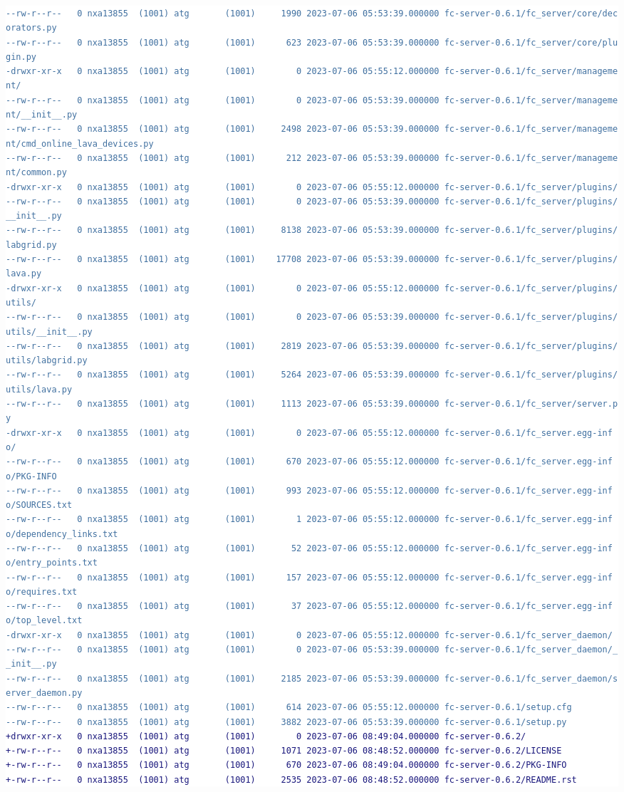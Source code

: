 ```diff
--rw-r--r--   0 nxa13855  (1001) atg       (1001)     1990 2023-07-06 05:53:39.000000 fc-server-0.6.1/fc_server/core/decorators.py
--rw-r--r--   0 nxa13855  (1001) atg       (1001)      623 2023-07-06 05:53:39.000000 fc-server-0.6.1/fc_server/core/plugin.py
-drwxr-xr-x   0 nxa13855  (1001) atg       (1001)        0 2023-07-06 05:55:12.000000 fc-server-0.6.1/fc_server/management/
--rw-r--r--   0 nxa13855  (1001) atg       (1001)        0 2023-07-06 05:53:39.000000 fc-server-0.6.1/fc_server/management/__init__.py
--rw-r--r--   0 nxa13855  (1001) atg       (1001)     2498 2023-07-06 05:53:39.000000 fc-server-0.6.1/fc_server/management/cmd_online_lava_devices.py
--rw-r--r--   0 nxa13855  (1001) atg       (1001)      212 2023-07-06 05:53:39.000000 fc-server-0.6.1/fc_server/management/common.py
-drwxr-xr-x   0 nxa13855  (1001) atg       (1001)        0 2023-07-06 05:55:12.000000 fc-server-0.6.1/fc_server/plugins/
--rw-r--r--   0 nxa13855  (1001) atg       (1001)        0 2023-07-06 05:53:39.000000 fc-server-0.6.1/fc_server/plugins/__init__.py
--rw-r--r--   0 nxa13855  (1001) atg       (1001)     8138 2023-07-06 05:53:39.000000 fc-server-0.6.1/fc_server/plugins/labgrid.py
--rw-r--r--   0 nxa13855  (1001) atg       (1001)    17708 2023-07-06 05:53:39.000000 fc-server-0.6.1/fc_server/plugins/lava.py
-drwxr-xr-x   0 nxa13855  (1001) atg       (1001)        0 2023-07-06 05:55:12.000000 fc-server-0.6.1/fc_server/plugins/utils/
--rw-r--r--   0 nxa13855  (1001) atg       (1001)        0 2023-07-06 05:53:39.000000 fc-server-0.6.1/fc_server/plugins/utils/__init__.py
--rw-r--r--   0 nxa13855  (1001) atg       (1001)     2819 2023-07-06 05:53:39.000000 fc-server-0.6.1/fc_server/plugins/utils/labgrid.py
--rw-r--r--   0 nxa13855  (1001) atg       (1001)     5264 2023-07-06 05:53:39.000000 fc-server-0.6.1/fc_server/plugins/utils/lava.py
--rw-r--r--   0 nxa13855  (1001) atg       (1001)     1113 2023-07-06 05:53:39.000000 fc-server-0.6.1/fc_server/server.py
-drwxr-xr-x   0 nxa13855  (1001) atg       (1001)        0 2023-07-06 05:55:12.000000 fc-server-0.6.1/fc_server.egg-info/
--rw-r--r--   0 nxa13855  (1001) atg       (1001)      670 2023-07-06 05:55:12.000000 fc-server-0.6.1/fc_server.egg-info/PKG-INFO
--rw-r--r--   0 nxa13855  (1001) atg       (1001)      993 2023-07-06 05:55:12.000000 fc-server-0.6.1/fc_server.egg-info/SOURCES.txt
--rw-r--r--   0 nxa13855  (1001) atg       (1001)        1 2023-07-06 05:55:12.000000 fc-server-0.6.1/fc_server.egg-info/dependency_links.txt
--rw-r--r--   0 nxa13855  (1001) atg       (1001)       52 2023-07-06 05:55:12.000000 fc-server-0.6.1/fc_server.egg-info/entry_points.txt
--rw-r--r--   0 nxa13855  (1001) atg       (1001)      157 2023-07-06 05:55:12.000000 fc-server-0.6.1/fc_server.egg-info/requires.txt
--rw-r--r--   0 nxa13855  (1001) atg       (1001)       37 2023-07-06 05:55:12.000000 fc-server-0.6.1/fc_server.egg-info/top_level.txt
-drwxr-xr-x   0 nxa13855  (1001) atg       (1001)        0 2023-07-06 05:55:12.000000 fc-server-0.6.1/fc_server_daemon/
--rw-r--r--   0 nxa13855  (1001) atg       (1001)        0 2023-07-06 05:53:39.000000 fc-server-0.6.1/fc_server_daemon/__init__.py
--rw-r--r--   0 nxa13855  (1001) atg       (1001)     2185 2023-07-06 05:53:39.000000 fc-server-0.6.1/fc_server_daemon/server_daemon.py
--rw-r--r--   0 nxa13855  (1001) atg       (1001)      614 2023-07-06 05:55:12.000000 fc-server-0.6.1/setup.cfg
--rw-r--r--   0 nxa13855  (1001) atg       (1001)     3882 2023-07-06 05:53:39.000000 fc-server-0.6.1/setup.py
+drwxr-xr-x   0 nxa13855  (1001) atg       (1001)        0 2023-07-06 08:49:04.000000 fc-server-0.6.2/
+-rw-r--r--   0 nxa13855  (1001) atg       (1001)     1071 2023-07-06 08:48:52.000000 fc-server-0.6.2/LICENSE
+-rw-r--r--   0 nxa13855  (1001) atg       (1001)      670 2023-07-06 08:49:04.000000 fc-server-0.6.2/PKG-INFO
+-rw-r--r--   0 nxa13855  (1001) atg       (1001)     2535 2023-07-06 08:48:52.000000 fc-server-0.6.2/README.rst
```